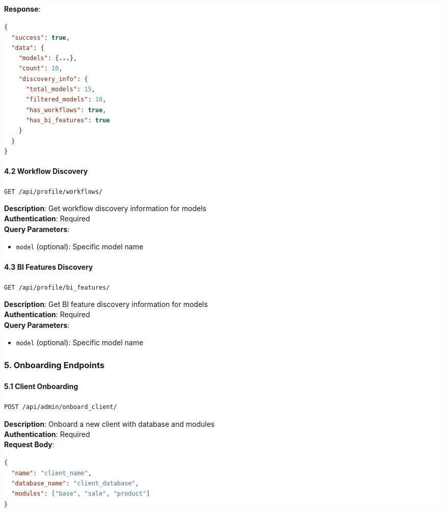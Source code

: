 **Response**:
```json
{
  "success": true,
  "data": {
    "models": {...},
    "count": 10,
    "discovery_info": {
      "total_models": 15,
      "filtered_models": 10,
      "has_workflows": true,
      "has_bi_features": true
    }
  }
}
```

#### **4.2 Workflow Discovery**
```http
GET /api/profile/workflows/
```

**Description**: Get workflow discovery information for models  
**Authentication**: Required  
**Query Parameters**:
- `model` (optional): Specific model name

#### **4.3 BI Features Discovery**
```http
GET /api/profile/bi_features/
```

**Description**: Get BI feature discovery information for models  
**Authentication**: Required  
**Query Parameters**:
- `model` (optional): Specific model name

### **5. Onboarding Endpoints**

#### **5.1 Client Onboarding**
```http
POST /api/admin/onboard_client/
```

**Description**: Onboard a new client with database and modules  
**Authentication**: Required  
**Request Body**:
```json
{
  "name": "client_name",
  "database_name": "client_database",
  "modules": ["base", "sale", "product"]
}
```
